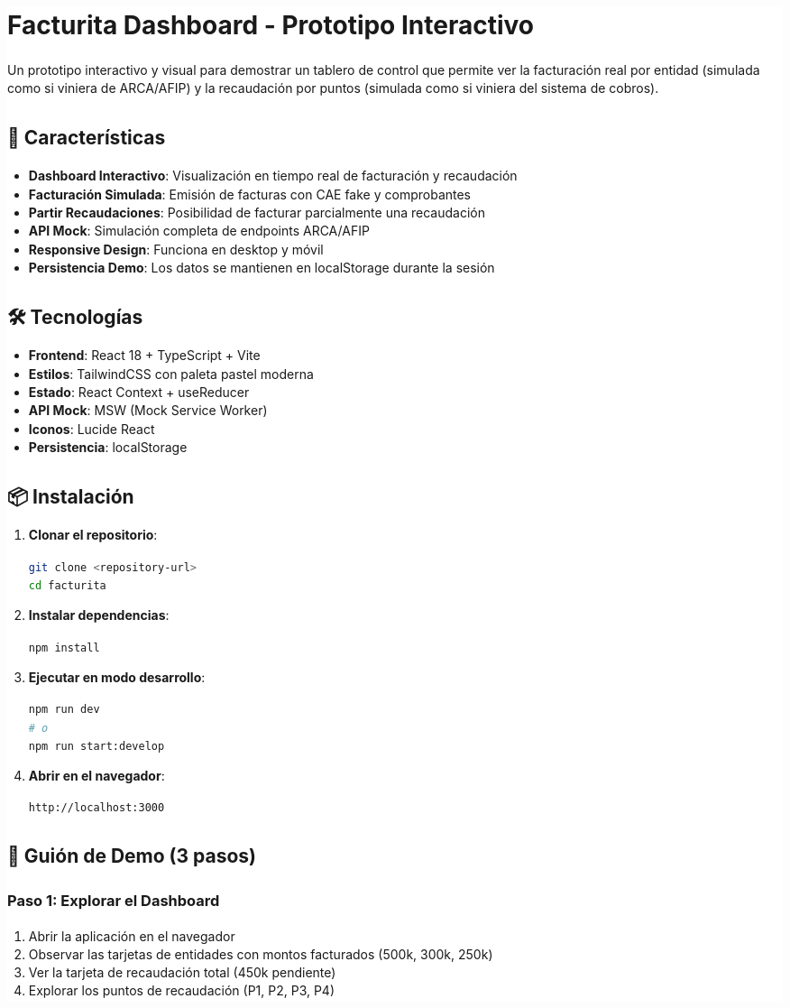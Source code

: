 # Facturita Dashboard - Prototipo Interactivo

Un prototipo interactivo y visual para demostrar un tablero de control que permite ver la facturación real por entidad (simulada como si viniera de ARCA/AFIP) y la recaudación por puntos (simulada como si viniera del sistema de cobros).

## 🚀 Características

- **Dashboard Interactivo**: Visualización en tiempo real de facturación y recaudación
- **Facturación Simulada**: Emisión de facturas con CAE fake y comprobantes
- **Partir Recaudaciones**: Posibilidad de facturar parcialmente una recaudación
- **API Mock**: Simulación completa de endpoints ARCA/AFIP
- **Responsive Design**: Funciona en desktop y móvil
- **Persistencia Demo**: Los datos se mantienen en localStorage durante la sesión

## 🛠️ Tecnologías

- **Frontend**: React 18 + TypeScript + Vite
- **Estilos**: TailwindCSS con paleta pastel moderna
- **Estado**: React Context + useReducer
- **API Mock**: MSW (Mock Service Worker)
- **Iconos**: Lucide React
- **Persistencia**: localStorage

## 📦 Instalación

1. **Clonar el repositorio**:
   ```bash
   git clone <repository-url>
   cd facturita
   ```

2. **Instalar dependencias**:
   ```bash
   npm install
   ```

3. **Ejecutar en modo desarrollo**:
   ```bash
   npm run dev
   # o
   npm run start:develop
   ```

4. **Abrir en el navegador**:
   ```
   http://localhost:3000
   ```

## 🎯 Guión de Demo (3 pasos)

### Paso 1: Explorar el Dashboard
1. Abrir la aplicación en el navegador
2. Observar las tarjetas de entidades con montos facturados (500k, 300k, 250k)
3. Ver la tarjeta de recaudación total (450k pendiente)
4. Explorar los puntos de recaudación (P1, P2, P3, P4)
